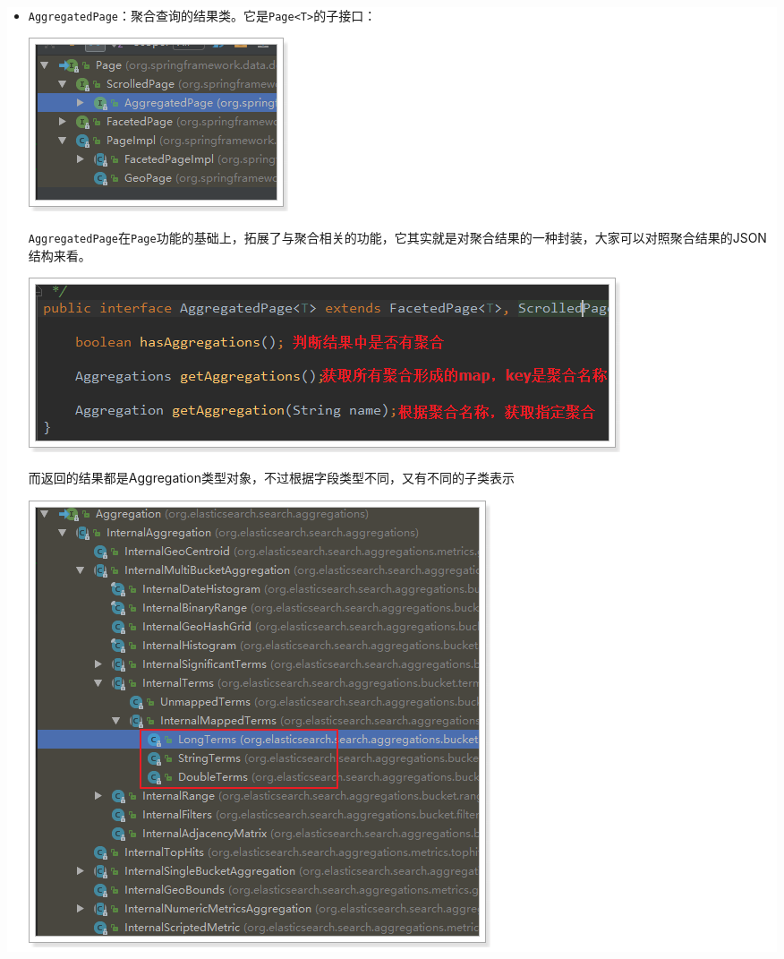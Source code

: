 - `AggregatedPage`：聚合查询的结果类。它是`Page<T>`的子接口：

    ![1526567748355](assets/1526567748355.png)

  `AggregatedPage`在`Page`功能的基础上，拓展了与聚合相关的功能，它其实就是对聚合结果的一种封装，大家可以对照聚合结果的JSON结构来看。

   ![1526567889455](assets/1526567889455.png)

  而返回的结果都是Aggregation类型对象，不过根据字段类型不同，又有不同的子类表示

   ![1526568128210](assets/1526568128210.png)
